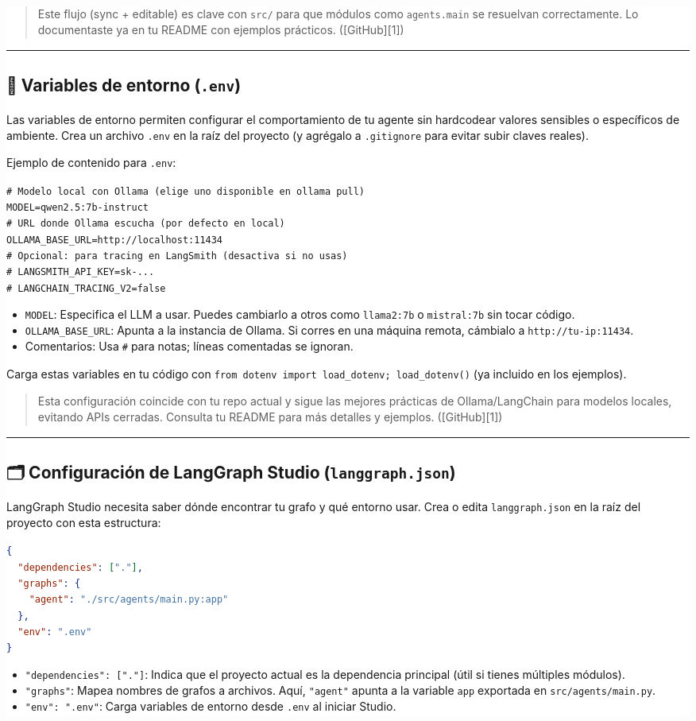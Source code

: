 > Este flujo (sync + editable) es clave con `src/` para que módulos como `agents.main` se resuelvan correctamente. Lo documentaste ya en tu README con ejemplos prácticos. ([GitHub][1])

---

## 🔑 Variables de entorno (`.env`)

Las variables de entorno permiten configurar el comportamiento de tu agente sin hardcodear valores sensibles o específicos de ambiente. Crea un archivo `.env` en la raíz del proyecto (y agrégalo a `.gitignore` para evitar subir claves reales).

Ejemplo de contenido para `.env`:
```env
# Modelo local con Ollama (elige uno disponible en ollama pull)
MODEL=qwen2.5:7b-instruct
# URL donde Ollama escucha (por defecto en local)
OLLAMA_BASE_URL=http://localhost:11434
# Opcional: para tracing en LangSmith (desactiva si no usas)
# LANGSMITH_API_KEY=sk-...
# LANGCHAIN_TRACING_V2=false
```

- `MODEL`: Especifica el LLM a usar. Puedes cambiarlo a otros como `llama2:7b` o `mistral:7b` sin tocar código.
- `OLLAMA_BASE_URL`: Apunta a la instancia de Ollama. Si corres en una máquina remota, cámbialo a `http://tu-ip:11434`.
- Comentarios: Usa `#` para notas; líneas comentadas se ignoran.

Carga estas variables en tu código con `from dotenv import load_dotenv; load_dotenv()` (ya incluido en los ejemplos).

> Esta configuración coincide con tu repo actual y sigue las mejores prácticas de Ollama/LangChain para modelos locales, evitando APIs cerradas. Consulta tu README para más detalles y ejemplos. ([GitHub][1])

---

## 🗂️ Configuración de LangGraph Studio (`langgraph.json`)

LangGraph Studio necesita saber dónde encontrar tu grafo y qué entorno usar. Crea o edita `langgraph.json` en la raíz del proyecto con esta estructura:

```json
{
  "dependencies": ["."],
  "graphs": {
    "agent": "./src/agents/main.py:app"
  },
  "env": ".env"
}
```

- `"dependencies": ["."]`: Indica que el proyecto actual es la dependencia principal (útil si tienes múltiples módulos).
- `"graphs"`: Mapea nombres de grafos a archivos. Aquí, `"agent"` apunta a la variable `app` exportada en `src/agents/main.py`.
- `"env": ".env"`: Carga variables de entorno desde `.env` al iniciar Studio.
